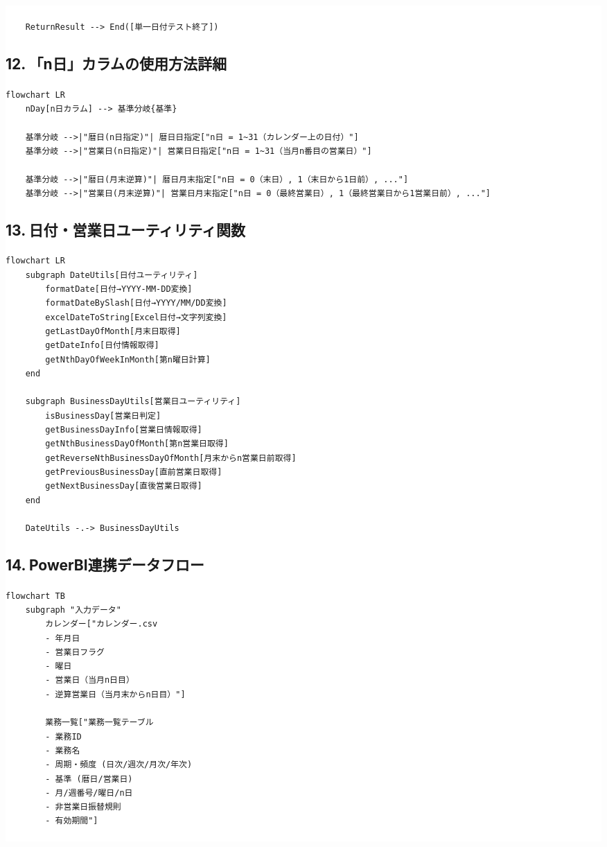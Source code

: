 ```mermaid
    
    ReturnResult --> End([単一日付テスト終了])
```

## 12. 「n日」カラムの使用方法詳細

```mermaid
flowchart LR
    nDay[n日カラム] --> 基準分岐{基準}
    
    基準分岐 -->|"暦日(n日指定)"| 暦日日指定["n日 = 1~31（カレンダー上の日付）"]
    基準分岐 -->|"営業日(n日指定)"| 営業日日指定["n日 = 1~31（当月n番目の営業日）"]
    
    基準分岐 -->|"暦日(月末逆算)"| 暦日月末指定["n日 = 0（末日）, 1（末日から1日前）, ..."]
    基準分岐 -->|"営業日(月末逆算)"| 営業日月末指定["n日 = 0（最終営業日）, 1（最終営業日から1営業日前）, ..."]
```

## 13. 日付・営業日ユーティリティ関数

```mermaid
flowchart LR
    subgraph DateUtils[日付ユーティリティ]
        formatDate[日付→YYYY-MM-DD変換]
        formatDateBySlash[日付→YYYY/MM/DD変換]
        excelDateToString[Excel日付→文字列変換]
        getLastDayOfMonth[月末日取得]
        getDateInfo[日付情報取得]
        getNthDayOfWeekInMonth[第n曜日計算]
    end
    
    subgraph BusinessDayUtils[営業日ユーティリティ]
        isBusinessDay[営業日判定]
        getBusinessDayInfo[営業日情報取得]
        getNthBusinessDayOfMonth[第n営業日取得]
        getReverseNthBusinessDayOfMonth[月末からn営業日前取得]
        getPreviousBusinessDay[直前営業日取得]
        getNextBusinessDay[直後営業日取得]
    end
    
    DateUtils -.-> BusinessDayUtils
```

## 14. PowerBI連携データフロー

```mermaid
flowchart TB
    subgraph "入力データ"
        カレンダー["カレンダー.csv
        - 年月日
        - 営業日フラグ
        - 曜日
        - 営業日（当月n日目）
        - 逆算営業日（当月末からn日目）"]
        
        業務一覧["業務一覧テーブル
        - 業務ID
        - 業務名
        - 周期・頻度 (日次/週次/月次/年次)
        - 基準 (暦日/営業日)
        - 月/週番号/曜日/n日
        - 非営業日振替規則
        - 有効期間"]
        
```